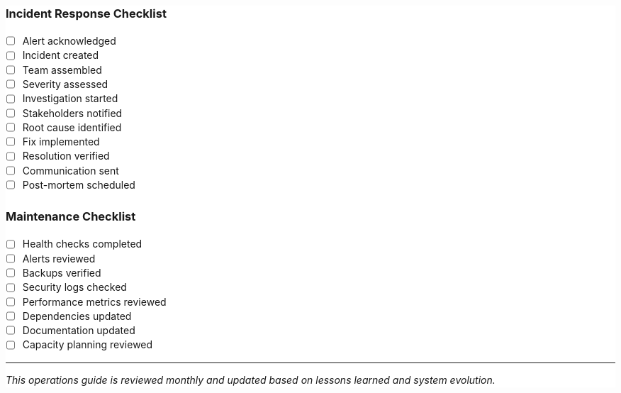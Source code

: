 ### Incident Response Checklist
- [ ] Alert acknowledged
- [ ] Incident created
- [ ] Team assembled
- [ ] Severity assessed
- [ ] Investigation started
- [ ] Stakeholders notified
- [ ] Root cause identified
- [ ] Fix implemented
- [ ] Resolution verified
- [ ] Communication sent
- [ ] Post-mortem scheduled

### Maintenance Checklist
- [ ] Health checks completed
- [ ] Alerts reviewed
- [ ] Backups verified
- [ ] Security logs checked
- [ ] Performance metrics reviewed
- [ ] Dependencies updated
- [ ] Documentation updated
- [ ] Capacity planning reviewed

---

*This operations guide is reviewed monthly and updated based on lessons learned and system evolution.*
